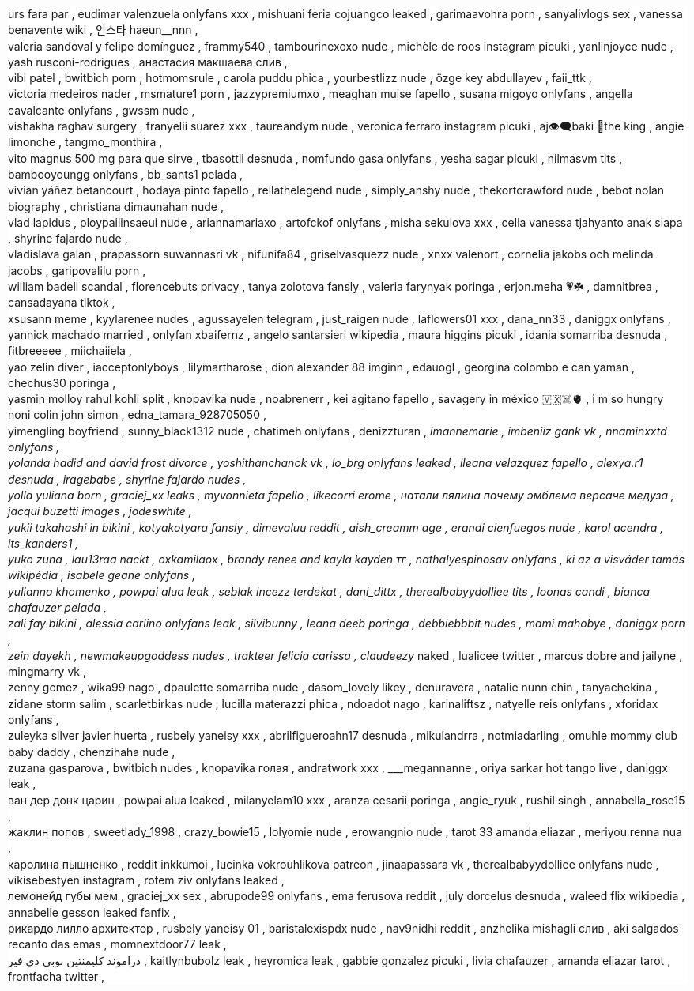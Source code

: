 urs fara par	,	eudimar valenzuela onlyfans xxx	,	mishuani feria cojuangco leaked	,	garimaavohra porn	,	sanyalivlogs sex	,	vanessa benavente wiki	,	인스타 haeun__nnn	,				
valeria sandoval y felipe domínguez	,	frammy540	,	tambourinexoxo nude	,	michèle de roos instagram picuki	,	yanlinjoyce nude	,	yash rusconi-rodrigues	,	анастасия макшаева слив	,				
vibi patel	,	bwitbich porn	,	hotmomsrule	,	carola puddu phica	,	yourbestlizz nude	,	özge key abdullayev	,	faii_ttk	,				
victoria medeiros nader	,	msmature1 porn	,	jazzypremiumxo	,	meaghan muise fapello	,	susana migoyo onlyfans	,	angella cavalcante onlyfans	,	gwssm nude	,				
vishakha raghav surgery	,	franyelii suarez xxx	,	taureandym nude	,	veronica ferraro instagram picuki	,	aj👁️‍🗨️baki 🧿the king	,	angie limonche	,	tangmo_monthira	,				
vito magnus 500 mg para que sirve	,	tbasottii desnuda	,	nomfundo gasa onlyfans	,	yesha sagar picuki	,	nilmasvm tits	,	bambooyoungg onlyfans	,	bb_sants1 pelada	,				
vivian yáñez betancourt	,	hodaya pinto fapello	,	rellathelegend nude	,	simply_anshy nude	,	thekortcrawford nude	,	bebot nolan biography	,	christiana dimaunahan nude	,				
vlad lapidus	,	ploypailinsaeui nude	,	ariannamariaxo	,	artofckof onlyfans	,	misha sekulova xxx	,	cella vanessa tjahyanto anak siapa	,	shyrine fajardo nude	,				
vladislava galan	,	prapassorn suwannasri vk	,	nifunifa84	,	griselvasquezz nude	,	xnxx valenort	,	cornelia jakobs och melinda jacobs	,	garipovalilu porn	,				
william badell scandal	,	florencebuts privacy	,	tanya zolotova fansly	,	valeria farynyak poringa	,	erjon.meha 💗☘️	,	damnitbrea	,	cansadayana tiktok	,				
xsusann meme	,	kyylarenee nudes	,	agussayelen telegram	,	just_raigen nude	,	laflowers01 xxx	,	dana_nn33	,	daniggx onlyfans	,				
yannick machado married	,	onlyfan xbaifernz	,	angelo santarsieri wikipedia	,	maura higgins picuki	,	idania somarriba desnuda	,	fitbreeeee	,	miichaiiela	,				
yao zelin diver	,	iacceptonlyboys	,	lilymartharose	,	dion alexander 88 imginn	,	edauogl	,	georgina colombo e can yaman	,	chechus30 poringa	,				
yasmin molloy rahul kohli split	,	knopavika nude	,	noabrenerr	,	kei agitano fapello	,	savagery in méxico 🇲🇽☠️🫀	,	i m so hungry noni colin john simon	,	edna_tamara_928705050	,				
yimengling boyfriend	,	sunny_black1312 nude	,	chatimeh onlyfans	,	denizzturan	,	_imannemarie	,	imbeniiz gank vk	,	nnaminxxtd onlyfans	,				
yolanda hadid and david frost divorce	,	yoshithanchanok vk	,	lo_brg onlyfans leaked	,	ileana velazquez fapello	,	alexya.r1 desnuda	,	iragebabe	,	shyrine fajardo nudes	,				
yolla yuliana born	,	graciej_xx leaks	,	myvonnieta fapello	,	likecorri erome	,	натали лялина почему эмблема версаче медуза	,	jacqui buzetti images	,	jodeswhite	,				
yukii takahashi in bikini	,	kotyakotyara fansly	,	dimevaluu reddit	,	aish_creamm age	,	erandi cienfuegos nude	,	karol acendra	,	its_kanders1	,				
yuko zuna	,	lau13raa nackt	,	oxkamilaox	,	brandy renee and kayla kayden тг	,	nathalyespinosav onlyfans	,	ki az a visváder tamás wikipédia	,	isabele geane onlyfans	,				
yulianna khomenko	,	powpai alua leak	,	seblak incezz terdekat	,	dani_dittx	,	therealbabyydolliee tits	,	loonas candi	,	bianca chafauzer pelada	,				
zali fay bikini	,	alessia carlino onlyfans leak	,	silvibunny	,	leana deeb poringa	,	debbiebbbit nudes	,	mami mahobye	,	daniggx porn	,				
zein dayekh	,	newmakeupgoddess nudes	,	trakteer felicia carissa	,	claudeezy_ naked	,	lualicee twitter	,	marcus dobre and jailyne	,	mingmarry vk	,				
zenny gomez	,	wika99 nago	,	dpaulette somarriba nude	,	dasom_lovely likey	,	denuravera	,	natalie nunn chin	,	tanyachekina	,				
zidane storm salim	,	scarletbirkas nude	,	lucilla materazzi phica	,	ndoadot nago	,	karinaliftsz	,	natyelle reis onlyfans	,	xforidax onlyfans	,				
zuleyka silver javier huerta	,	rusbely yaneisy xxx	,	abrilfigueroahn17 desnuda	,	mikulandrra	,	notmiadarling	,	omuhle mommy club baby daddy	,	chenzihaha nude	,				
zuzana gasparova	,	bwitbich nudes	,	knopavika голая	,	andratwork xxx	,	___megannanne	,	oriya sarkar hot tango live	,	daniggx leak	,				
ван дер донк царин	,	powpai alua leaked	,	milanyelam10 xxx	,	aranza cesarii poringa	,	angie_ryuk	,	rushil singh	,	annabella_rose15	,				
жаклин попов	,	sweetlady_1998	,	crazy_bowie15	,	lolyomie nude	,	erowangnio nude	,	tarot 33 amanda eliazar	,	meriyou renna nua	,				
каролина пышненко	,	reddit inkkumoi	,	lucinka vokrouhlikova patreon	,	jinaapassara vk	,	therealbabyydolliee onlyfans nude	,	vikisebestyen instagram	,	rotem ziv onlyfans leaked	,				
лемонейд губы мем	,	graciej_xx sex	,	abrupode99 onlyfans	,	ema ferusova reddit	,	july dorcelus desnuda	,	waleed flix wikipedia	,	annabelle gesson leaked fanfix	,				
рикардо лилло архитектор	,	rusbely yaneisy 01	,	baristalexispdx nude	,	nav9nidhi reddit	,	anzhelika mishagli слив	,	aki salgados recanto das emas	,	momnextdoor77 leak	,				
دراموند كليمنتين بوبي دي فير	,	kaitlynbubolz leak	,	heyromica leak	,	gabbie gonzalez picuki	,	livia chafauzer	,	amanda eliazar tarot	,	frontfacha twitter	,				